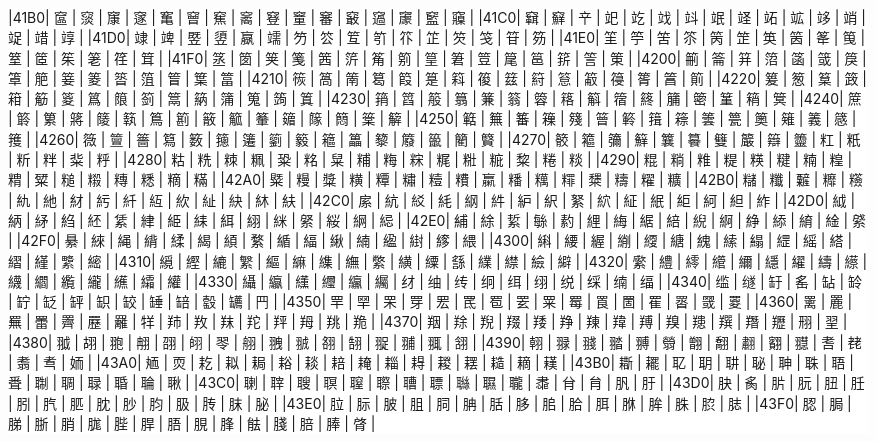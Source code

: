 |41B0| 䆰 | 䆱 | 䆲 | 䆳 | 䆴 | 䆵 | 䆶 | 䆷 | 䆸 | 䆹 | 䆺 | 䆻 | 䆼 | 䆽 | 䆾 | 䆿 |
|41C0| 䇀 | 䇁 | 䇂 | 䇃 | 䇄 | 䇅 | 䇆 | 䇇 | 䇈 | 䇉 | 䇊 | 䇋 | 䇌 | 䇍 | 䇎 | 䇏 |
|41D0| 䇐 | 䇑 | 䇒 | 䇓 | 䇔 | 䇕 | 䇖 | 䇗 | 䇘 | 䇙 | 䇚 | 䇛 | 䇜 | 䇝 | 䇞 | 䇟 |
|41E0| 䇠 | 䇡 | 䇢 | 䇣 | 䇤 | 䇥 | 䇦 | 䇧 | 䇨 | 䇩 | 䇪 | 䇫 | 䇬 | 䇭 | 䇮 | 䇯 |
|41F0| 䇰 | 䇱 | 䇲 | 䇳 | 䇴 | 䇵 | 䇶 | 䇷 | 䇸 | 䇹 | 䇺 | 䇻 | 䇼 | 䇽 | 䇾 | 䇿 |
|4200| 䈀 | 䈁 | 䈂 | 䈃 | 䈄 | 䈅 | 䈆 | 䈇 | 䈈 | 䈉 | 䈊 | 䈋 | 䈌 | 䈍 | 䈎 | 䈏 |
|4210| 䈐 | 䈑 | 䈒 | 䈓 | 䈔 | 䈕 | 䈖 | 䈗 | 䈘 | 䈙 | 䈚 | 䈛 | 䈜 | 䈝 | 䈞 | 䈟 |
|4220| 䈠 | 䈡 | 䈢 | 䈣 | 䈤 | 䈥 | 䈦 | 䈧 | 䈨 | 䈩 | 䈪 | 䈫 | 䈬 | 䈭 | 䈮 | 䈯 |
|4230| 䈰 | 䈱 | 䈲 | 䈳 | 䈴 | 䈵 | 䈶 | 䈷 | 䈸 | 䈹 | 䈺 | 䈻 | 䈼 | 䈽 | 䈾 | 䈿 |
|4240| 䉀 | 䉁 | 䉂 | 䉃 | 䉄 | 䉅 | 䉆 | 䉇 | 䉈 | 䉉 | 䉊 | 䉋 | 䉌 | 䉍 | 䉎 | 䉏 |
|4250| 䉐 | 䉑 | 䉒 | 䉓 | 䉔 | 䉕 | 䉖 | 䉗 | 䉘 | 䉙 | 䉚 | 䉛 | 䉜 | 䉝 | 䉞 | 䉟 |
|4260| 䉠 | 䉡 | 䉢 | 䉣 | 䉤 | 䉥 | 䉦 | 䉧 | 䉨 | 䉩 | 䉪 | 䉫 | 䉬 | 䉭 | 䉮 | 䉯 |
|4270| 䉰 | 䉱 | 䉲 | 䉳 | 䉴 | 䉵 | 䉶 | 䉷 | 䉸 | 䉹 | 䉺 | 䉻 | 䉼 | 䉽 | 䉾 | 䉿 |
|4280| 䊀 | 䊁 | 䊂 | 䊃 | 䊄 | 䊅 | 䊆 | 䊇 | 䊈 | 䊉 | 䊊 | 䊋 | 䊌 | 䊍 | 䊎 | 䊏 |
|4290| 䊐 | 䊑 | 䊒 | 䊓 | 䊔 | 䊕 | 䊖 | 䊗 | 䊘 | 䊙 | 䊚 | 䊛 | 䊜 | 䊝 | 䊞 | 䊟 |
|42A0| 䊠 | 䊡 | 䊢 | 䊣 | 䊤 | 䊥 | 䊦 | 䊧 | 䊨 | 䊩 | 䊪 | 䊫 | 䊬 | 䊭 | 䊮 | 䊯 |
|42B0| 䊰 | 䊱 | 䊲 | 䊳 | 䊴 | 䊵 | 䊶 | 䊷 | 䊸 | 䊹 | 䊺 | 䊻 | 䊼 | 䊽 | 䊾 | 䊿 |
|42C0| 䋀 | 䋁 | 䋂 | 䋃 | 䋄 | 䋅 | 䋆 | 䋇 | 䋈 | 䋉 | 䋊 | 䋋 | 䋌 | 䋍 | 䋎 | 䋏 |
|42D0| 䋐 | 䋑 | 䋒 | 䋓 | 䋔 | 䋕 | 䋖 | 䋗 | 䋘 | 䋙 | 䋚 | 䋛 | 䋜 | 䋝 | 䋞 | 䋟 |
|42E0| 䋠 | 䋡 | 䋢 | 䋣 | 䋤 | 䋥 | 䋦 | 䋧 | 䋨 | 䋩 | 䋪 | 䋫 | 䋬 | 䋭 | 䋮 | 䋯 |
|42F0| 䋰 | 䋱 | 䋲 | 䋳 | 䋴 | 䋵 | 䋶 | 䋷 | 䋸 | 䋹 | 䋺 | 䋻 | 䋼 | 䋽 | 䋾 | 䋿 |
|4300| 䌀 | 䌁 | 䌂 | 䌃 | 䌄 | 䌅 | 䌆 | 䌇 | 䌈 | 䌉 | 䌊 | 䌋 | 䌌 | 䌍 | 䌎 | 䌏 |
|4310| 䌐 | 䌑 | 䌒 | 䌓 | 䌔 | 䌕 | 䌖 | 䌗 | 䌘 | 䌙 | 䌚 | 䌛 | 䌜 | 䌝 | 䌞 | 䌟 |
|4320| 䌠 | 䌡 | 䌢 | 䌣 | 䌤 | 䌥 | 䌦 | 䌧 | 䌨 | 䌩 | 䌪 | 䌫 | 䌬 | 䌭 | 䌮 | 䌯 |
|4330| 䌰 | 䌱 | 䌲 | 䌳 | 䌴 | 䌵 | 䌶 | 䌷 | 䌸 | 䌹 | 䌺 | 䌻 | 䌼 | 䌽 | 䌾 | 䌿 |
|4340| 䍀 | 䍁 | 䍂 | 䍃 | 䍄 | 䍅 | 䍆 | 䍇 | 䍈 | 䍉 | 䍊 | 䍋 | 䍌 | 䍍 | 䍎 | 䍏 |
|4350| 䍐 | 䍑 | 䍒 | 䍓 | 䍔 | 䍕 | 䍖 | 䍗 | 䍘 | 䍙 | 䍚 | 䍛 | 䍜 | 䍝 | 䍞 | 䍟 |
|4360| 䍠 | 䍡 | 䍢 | 䍣 | 䍤 | 䍥 | 䍦 | 䍧 | 䍨 | 䍩 | 䍪 | 䍫 | 䍬 | 䍭 | 䍮 | 䍯 |
|4370| 䍰 | 䍱 | 䍲 | 䍳 | 䍴 | 䍵 | 䍶 | 䍷 | 䍸 | 䍹 | 䍺 | 䍻 | 䍼 | 䍽 | 䍾 | 䍿 |
|4380| 䎀 | 䎁 | 䎂 | 䎃 | 䎄 | 䎅 | 䎆 | 䎇 | 䎈 | 䎉 | 䎊 | 䎋 | 䎌 | 䎍 | 䎎 | 䎏 |
|4390| 䎐 | 䎑 | 䎒 | 䎓 | 䎔 | 䎕 | 䎖 | 䎗 | 䎘 | 䎙 | 䎚 | 䎛 | 䎜 | 䎝 | 䎞 | 䎟 |
|43A0| 䎠 | 䎡 | 䎢 | 䎣 | 䎤 | 䎥 | 䎦 | 䎧 | 䎨 | 䎩 | 䎪 | 䎫 | 䎬 | 䎭 | 䎮 | 䎯 |
|43B0| 䎰 | 䎱 | 䎲 | 䎳 | 䎴 | 䎵 | 䎶 | 䎷 | 䎸 | 䎹 | 䎺 | 䎻 | 䎼 | 䎽 | 䎾 | 䎿 |
|43C0| 䏀 | 䏁 | 䏂 | 䏃 | 䏄 | 䏅 | 䏆 | 䏇 | 䏈 | 䏉 | 䏊 | 䏋 | 䏌 | 䏍 | 䏎 | 䏏 |
|43D0| 䏐 | 䏑 | 䏒 | 䏓 | 䏔 | 䏕 | 䏖 | 䏗 | 䏘 | 䏙 | 䏚 | 䏛 | 䏜 | 䏝 | 䏞 | 䏟 |
|43E0| 䏠 | 䏡 | 䏢 | 䏣 | 䏤 | 䏥 | 䏦 | 䏧 | 䏨 | 䏩 | 䏪 | 䏫 | 䏬 | 䏭 | 䏮 | 䏯 |
|43F0| 䏰 | 䏱 | 䏲 | 䏳 | 䏴 | 䏵 | 䏶 | 䏷 | 䏸 | 䏹 | 䏺 | 䏻 | 䏼 | 䏽 | 䏾 | 䏿 |